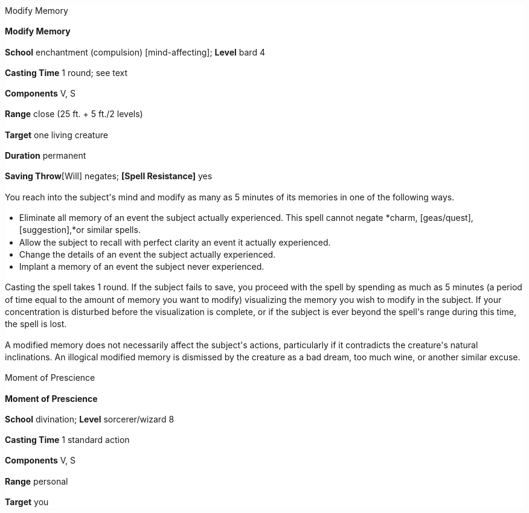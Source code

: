Modify Memory

**Modify Memory**

**School** enchantment (compulsion) [mind-affecting]; **Level**
bard 4

**Casting Time** 1 round; see text

**Components** V, S

**Range** close (25 ft. + 5 ft./2 levels)

**Target** one living creature

**Duration** permanent

**Saving Throw**[Will] negates; **[Spell
Resistance]** yes

You reach into the subject's mind and modify as many as 5 minutes
of its memories in one of the following ways.

-   Eliminate all memory of an event the subject actually
    experienced. This spell cannot negate *charm,
    [geas/quest],
    [suggestion],*or similar spells.
-   Allow the subject to recall with perfect clarity an event it
    actually experienced.
-   Change the details of an event the subject actually
    experienced.
-   Implant a memory of an event the subject never experienced.

Casting the spell takes 1 round. If the subject fails to save,
you proceed with the spell by spending as much as 5 minutes (a
period of time equal to the amount of memory you want to modify)
visualizing the memory you wish to modify in the subject. If your
concentration is disturbed before the visualization is complete,
or if the subject is ever beyond the spell's range during this
time, the spell is lost.

A modified memory does not necessarily affect the subject's
actions, particularly if it contradicts the creature's natural
inclinations. An illogical modified memory is dismissed by the
creature as a bad dream, too much wine, or another similar
excuse.

Moment of Prescience

**Moment of Prescience**

**School** divination; **Level** sorcerer/wizard 8

**Casting Time** 1 standard action

**Components** V, S

**Range** personal

**Target** you
